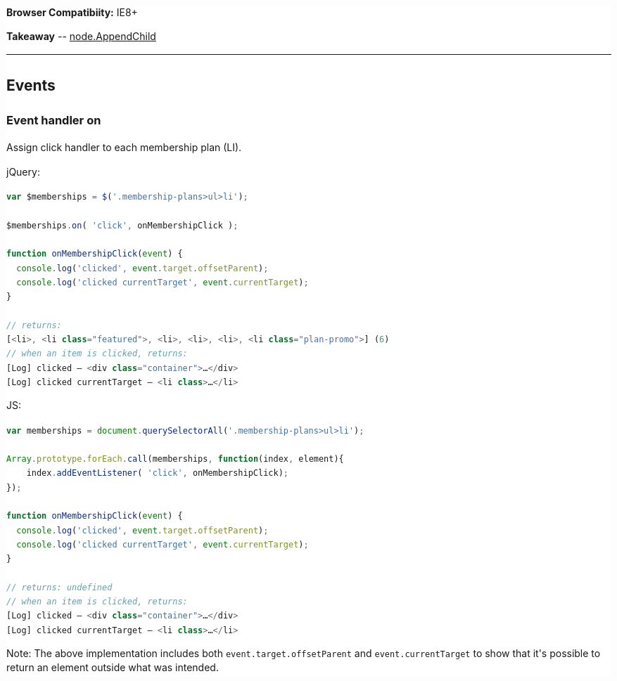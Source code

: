 **Browser Compatibiity:** IE8+

**Takeaway** -- [node.AppendChild](https://developer.mozilla.org/en-US/docs/Web/API/Node/appendChild)


---



## Events
### Event handler on
Assign click handler to each membership plan (LI).

jQuery:

```javascript
var $memberships = $('.membership-plans>ul>li');

$memberships.on( 'click', onMembershipClick );

function onMembershipClick(event) {
  console.log('clicked', event.target.offsetParent);
  console.log('clicked currentTarget', event.currentTarget);
}

// returns: 
[<li>, <li class="featured">, <li>, <li>, <li>, <li class="plan-promo">] (6)
// when an item is clicked, returns: 
[Log] clicked – <div class="container">…</div>
[Log] clicked currentTarget – <li class>…</li>
```

JS:

```javascript
var memberships = document.querySelectorAll('.membership-plans>ul>li');

Array.prototype.forEach.call(memberships, function(index, element){
	index.addEventListener( 'click', onMembershipClick);
});

function onMembershipClick(event) {
  console.log('clicked', event.target.offsetParent);
  console.log('clicked currentTarget', event.currentTarget);
}

// returns: undefined
// when an item is clicked, returns: 
[Log] clicked – <div class="container">…</div>
[Log] clicked currentTarget – <li class>…</li>
```

Note: The above implementation includes both `event.target.offsetParent` and `event.currentTarget` to show that it's possible to return an element outside what was intended. 
